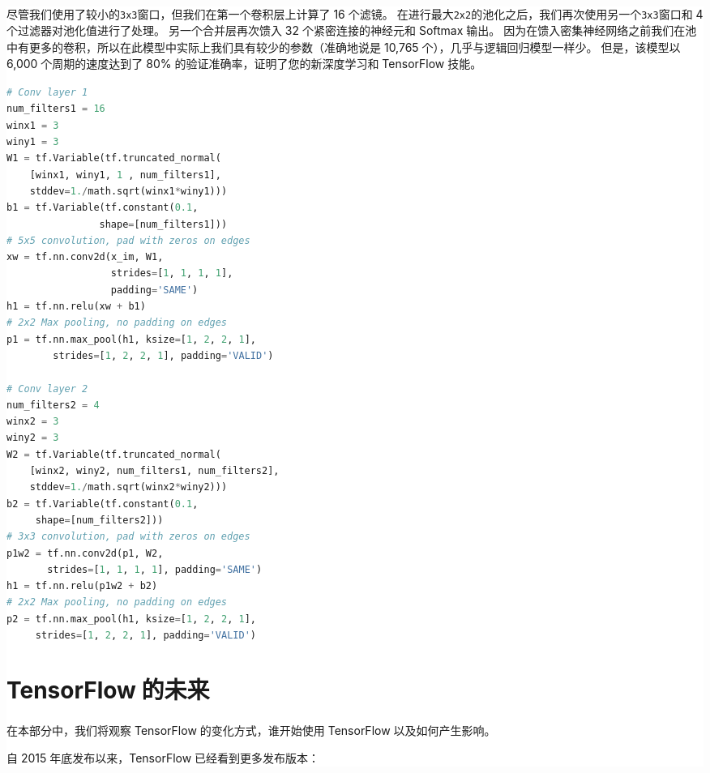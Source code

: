尽管我们使用了较小的`3x3`窗口，但我们在第一个卷积层上计算了 16 个滤镜。 在进行最大`2x2`的池化之后，我们再次使用另一个`3x3`窗口和 4 个过滤器对池化值进行了处理。 另一个合并层再次馈入 32 个紧密连接的神经元和 Softmax 输出。 因为在馈入密集神经网络之前我们在池中有更多的卷积，所以在此模型中实际上我们具有较少的参数（准确地说是 10,765 个），几乎与逻辑回归模型一样少。 但是，该模型以 6,000 个周期的速度达到了 80% 的验证准确率，证明了您的新深度学习和 TensorFlow 技能。

```py
# Conv layer 1
num_filters1 = 16
winx1 = 3
winy1 = 3
W1 = tf.Variable(tf.truncated_normal(
    [winx1, winy1, 1 , num_filters1],
    stddev=1./math.sqrt(winx1*winy1)))
b1 = tf.Variable(tf.constant(0.1,
                shape=[num_filters1]))
# 5x5 convolution, pad with zeros on edges
xw = tf.nn.conv2d(x_im, W1,
                  strides=[1, 1, 1, 1],
                  padding='SAME')
h1 = tf.nn.relu(xw + b1)
# 2x2 Max pooling, no padding on edges
p1 = tf.nn.max_pool(h1, ksize=[1, 2, 2, 1],
        strides=[1, 2, 2, 1], padding='VALID')

# Conv layer 2
num_filters2 = 4
winx2 = 3
winy2 = 3
W2 = tf.Variable(tf.truncated_normal(
    [winx2, winy2, num_filters1, num_filters2],
    stddev=1./math.sqrt(winx2*winy2)))
b2 = tf.Variable(tf.constant(0.1,
     shape=[num_filters2]))
# 3x3 convolution, pad with zeros on edges
p1w2 = tf.nn.conv2d(p1, W2,
       strides=[1, 1, 1, 1], padding='SAME')
h1 = tf.nn.relu(p1w2 + b2)
# 2x2 Max pooling, no padding on edges
p2 = tf.nn.max_pool(h1, ksize=[1, 2, 2, 1],
     strides=[1, 2, 2, 1], padding='VALID')
```

# TensorFlow 的未来

在本部分中，我们将观察 TensorFlow 的变化方式，谁开始使用 TensorFlow 以及如何产生影响。

自 2015 年底发布以来，TensorFlow 已经看到更多发布版本：
